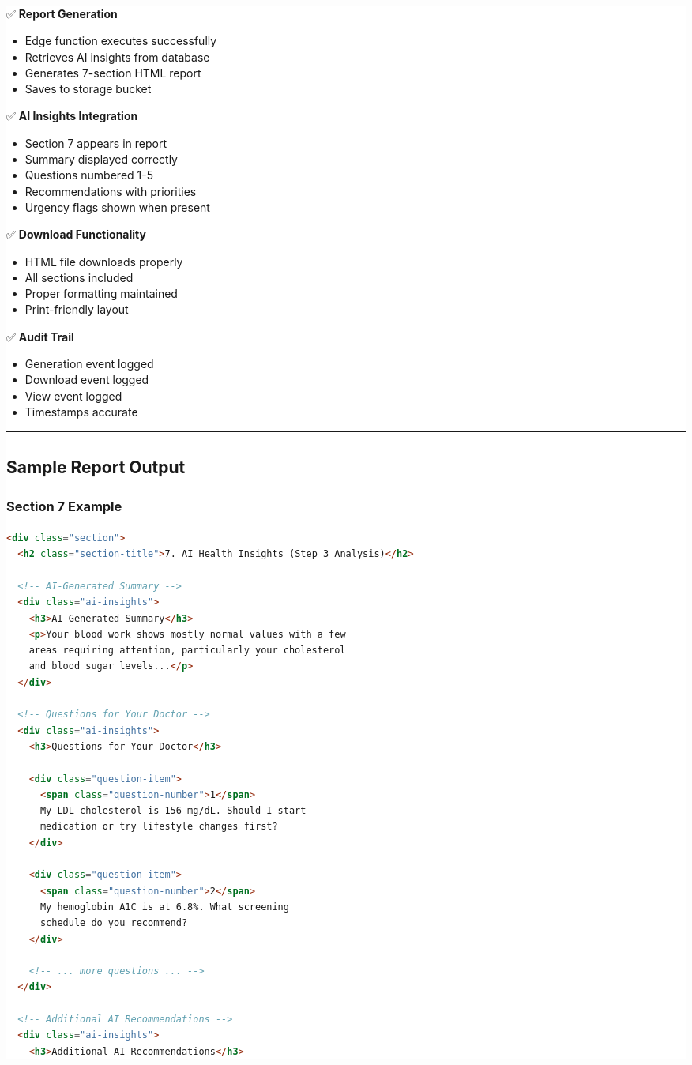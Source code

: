 ✅ **Report Generation**
- Edge function executes successfully
- Retrieves AI insights from database
- Generates 7-section HTML report
- Saves to storage bucket

✅ **AI Insights Integration**
- Section 7 appears in report
- Summary displayed correctly
- Questions numbered 1-5
- Recommendations with priorities
- Urgency flags shown when present

✅ **Download Functionality**
- HTML file downloads properly
- All sections included
- Proper formatting maintained
- Print-friendly layout

✅ **Audit Trail**
- Generation event logged
- Download event logged
- View event logged
- Timestamps accurate

---

## Sample Report Output

### Section 7 Example

```html
<div class="section">
  <h2 class="section-title">7. AI Health Insights (Step 3 Analysis)</h2>

  <!-- AI-Generated Summary -->
  <div class="ai-insights">
    <h3>AI-Generated Summary</h3>
    <p>Your blood work shows mostly normal values with a few
    areas requiring attention, particularly your cholesterol
    and blood sugar levels...</p>
  </div>

  <!-- Questions for Your Doctor -->
  <div class="ai-insights">
    <h3>Questions for Your Doctor</h3>

    <div class="question-item">
      <span class="question-number">1</span>
      My LDL cholesterol is 156 mg/dL. Should I start
      medication or try lifestyle changes first?
    </div>

    <div class="question-item">
      <span class="question-number">2</span>
      My hemoglobin A1C is at 6.8%. What screening
      schedule do you recommend?
    </div>

    <!-- ... more questions ... -->
  </div>

  <!-- Additional AI Recommendations -->
  <div class="ai-insights">
    <h3>Additional AI Recommendations</h3>
```